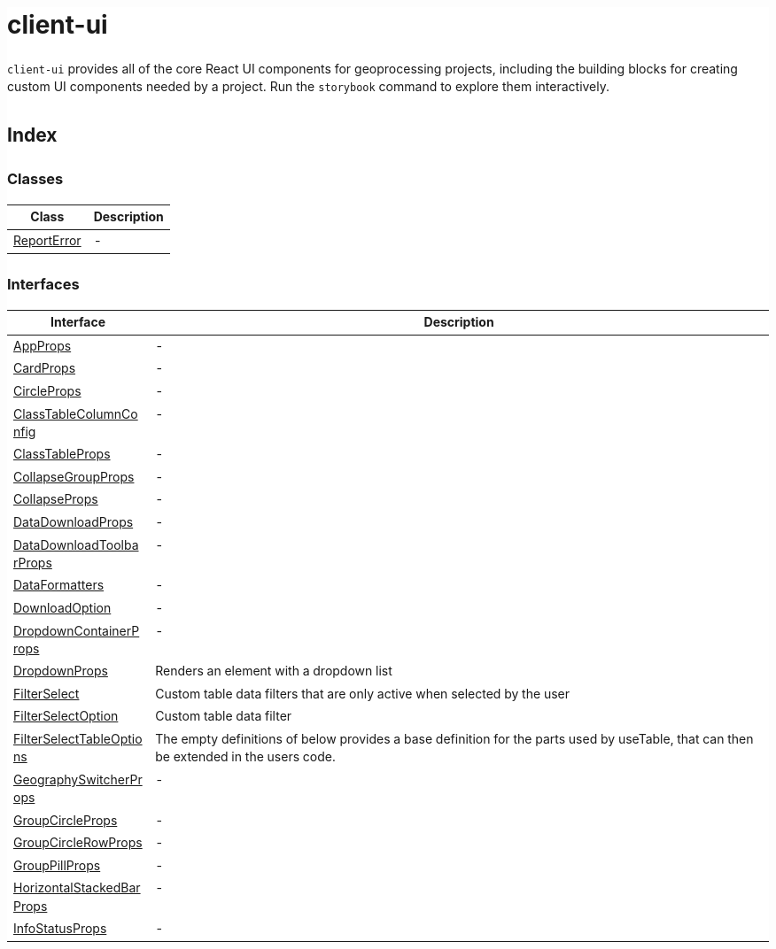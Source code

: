 # client-ui

`client-ui` provides all of the core React UI components for geoprocessing
projects, including the building blocks for creating custom UI components
needed by a project. Run the `storybook` command to explore them
interactively.

## Index

### Classes

| Class                                 | Description |
| ------------------------------------- | ----------- |
| [ReportError](classes/ReportError.md) | -           |

### Interfaces

| Interface                                                                        | Description                                                                                                                            |
| -------------------------------------------------------------------------------- | -------------------------------------------------------------------------------------------------------------------------------------- |
| [AppProps](interfaces/AppProps.md)                                               | -                                                                                                                                      |
| [CardProps](interfaces/CardProps.md)                                             | -                                                                                                                                      |
| [CircleProps](interfaces/CircleProps.md)                                         | -                                                                                                                                      |
| [ClassTableColumnConfig](interfaces/ClassTableColumnConfig.md)                   | -                                                                                                                                      |
| [ClassTableProps](interfaces/ClassTableProps.md)                                 | -                                                                                                                                      |
| [CollapseGroupProps](interfaces/CollapseGroupProps.md)                           | -                                                                                                                                      |
| [CollapseProps](interfaces/CollapseProps.md)                                     | -                                                                                                                                      |
| [DataDownloadProps](interfaces/DataDownloadProps.md)                             | -                                                                                                                                      |
| [DataDownloadToolbarProps](interfaces/DataDownloadToolbarProps.md)               | -                                                                                                                                      |
| [DataFormatters](interfaces/DataFormatters.md)                                   | -                                                                                                                                      |
| [DownloadOption](interfaces/DownloadOption.md)                                   | -                                                                                                                                      |
| [DropdownContainerProps](interfaces/DropdownContainerProps.md)                   | -                                                                                                                                      |
| [DropdownProps](interfaces/DropdownProps.md)                                     | Renders an element with a dropdown list                                                                                                |
| [FilterSelect](interfaces/FilterSelect.md)                                       | Custom table data filters that are only active when selected by the user                                                               |
| [FilterSelectOption](interfaces/FilterSelectOption.md)                           | Custom table data filter                                                                                                               |
| [FilterSelectTableOptions](interfaces/FilterSelectTableOptions.md)               | The empty definitions of below provides a base definition for the parts used by useTable, that can then be extended in the users code. |
| [GeographySwitcherProps](interfaces/GeographySwitcherProps.md)                   | -                                                                                                                                      |
| [GroupCircleProps](interfaces/GroupCircleProps.md)                               | -                                                                                                                                      |
| [GroupCircleRowProps](interfaces/GroupCircleRowProps.md)                         | -                                                                                                                                      |
| [GroupPillProps](interfaces/GroupPillProps.md)                                   | -                                                                                                                                      |
| [HorizontalStackedBarProps](interfaces/HorizontalStackedBarProps.md)             | -                                                                                                                                      |
| [InfoStatusProps](interfaces/InfoStatusProps.md)                                 | -                                                                                                                                      |